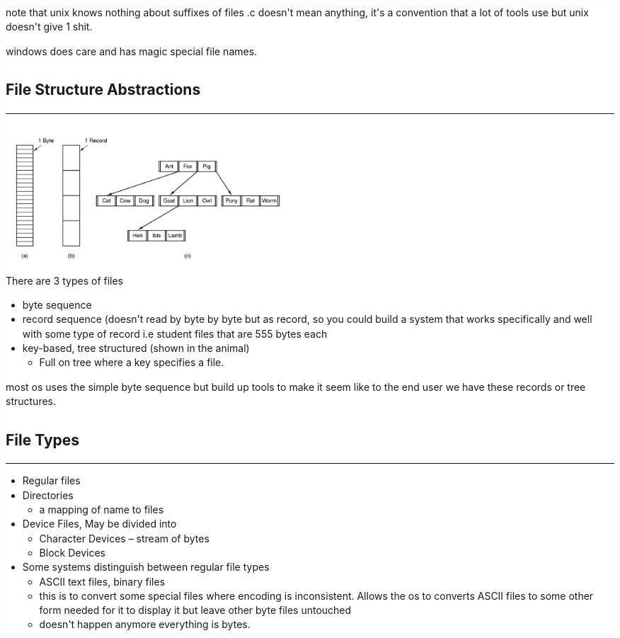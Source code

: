 
note that unix knows nothing about suffixes of files .c doesn't mean anything, it's a convention that a lot of tools use but unix doesn't give 1 shit. 

windows does care and has magic special file names. 

## File Structure Abstractions
---

<img src="D_11.png" style="width: 400px">

There are 3 types of files

- byte sequence
- record sequence (doesn't read by byte by byte but as record, so you could build a system that works specifically and well with some type of record i.e student files that are 555 bytes each
- key-based, tree structured (shown in the animal)
	- Full on tree where a key specifies a file.  

most os uses the simple byte sequence but build up tools to make it seem like to the end user we have these records or tree structures. 

## File Types
---

- Regular files
- Directories
	- a mapping of name to files 
- Device Files, May be divided into
	- Character Devices – stream of bytes
	- Block Devices
- Some systems distinguish between regular file types
	- ASCII text files, binary files
	- this is to convert some special files where encoding is inconsistent. Allows the os to converts ASCII files to some other form needed for it to display it but leave other byte files untouched
	- doesn't happen anymore everything is bytes. 










